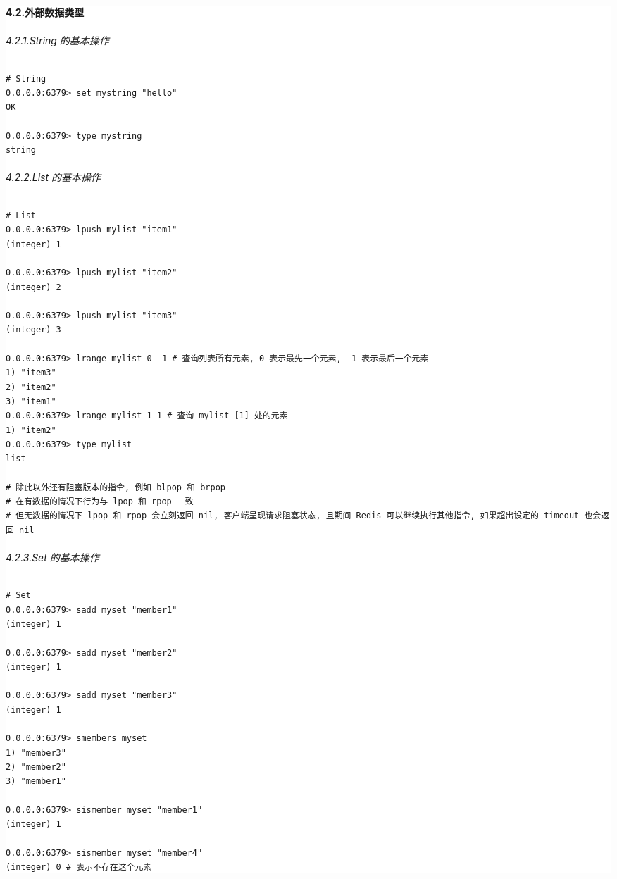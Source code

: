 #### 4.2.外部数据类型

###### 4.2.1.String 的基本操作

```shell
# String
0.0.0.0:6379> set mystring "hello"
OK

0.0.0.0:6379> type mystring
string

```

###### 4.2.2.List 的基本操作

```shell
# List
0.0.0.0:6379> lpush mylist "item1"
(integer) 1

0.0.0.0:6379> lpush mylist "item2"
(integer) 2

0.0.0.0:6379> lpush mylist "item3"
(integer) 3

0.0.0.0:6379> lrange mylist 0 -1 # 查询列表所有元素, 0 表示最先一个元素, -1 表示最后一个元素
1) "item3"
2) "item2"
3) "item1"
0.0.0.0:6379> lrange mylist 1 1 # 查询 mylist [1] 处的元素
1) "item2"
0.0.0.0:6379> type mylist
list

# 除此以外还有阻塞版本的指令, 例如 blpop 和 brpop
# 在有数据的情况下行为与 lpop 和 rpop 一致
# 但无数据的情况下 lpop 和 rpop 会立刻返回 nil, 客户端呈现请求阻塞状态, 且期间 Redis 可以继续执行其他指令, 如果超出设定的 timeout 也会返回 nil

```

###### 4.2.3.Set 的基本操作

```shell
# Set
0.0.0.0:6379> sadd myset "member1"
(integer) 1

0.0.0.0:6379> sadd myset "member2"
(integer) 1

0.0.0.0:6379> sadd myset "member3"
(integer) 1

0.0.0.0:6379> smembers myset
1) "member3"
2) "member2"
3) "member1"

0.0.0.0:6379> sismember myset "member1"
(integer) 1

0.0.0.0:6379> sismember myset "member4"
(integer) 0 # 表示不存在这个元素

```